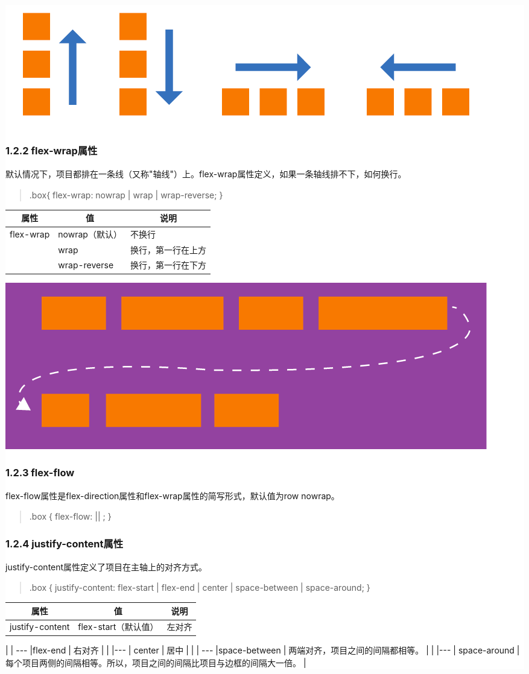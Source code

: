 ![bg2015071005.png](../images/flex/flex2.png)
### 1.2.2 flex-wrap属性
默认情况下，项目都排在一条线（又称"轴线"）上。flex-wrap属性定义，如果一条轴线排不下，如何换行。
> .box{   flex-wrap: nowrap | wrap | wrap-reverse; }

| 属性 | 值 | 说明 |
| --- | --- | --- |
| flex-wrap | nowrap（默认） | 不换行 |
|  | wrap | 换行，第一行在上方 |
|  | wrap-reverse | 换行，第一行在下方 |

![bg2015071006.png](../images/flex/flex3.png)
### 1.2.3 flex-flow
flex-flow属性是flex-direction属性和flex-wrap属性的简写形式，默认值为row nowrap。
> .box {   flex-flow: <flex-direction> || <flex-wrap>; }

### 1.2.4 justify-content属性
justify-content属性定义了项目在主轴上的对齐方式。
> .box {   justify-content: flex-start | flex-end | center | space-between | space-around; }

| 属性 | 值 | 说明 |
| --- | --- | --- |
|  justify-content | flex-start（默认值） | 左对齐 |
|
| --- |flex-end | 右对齐 |
|
|--- | center | 居中 |
|
| --- |space-between | 两端对齐，项目之间的间隔都相等。 |
|
|--- | space-around | 每个项目两侧的间隔相等。所以，项目之间的间隔比项目与边框的间隔大一倍。 |
